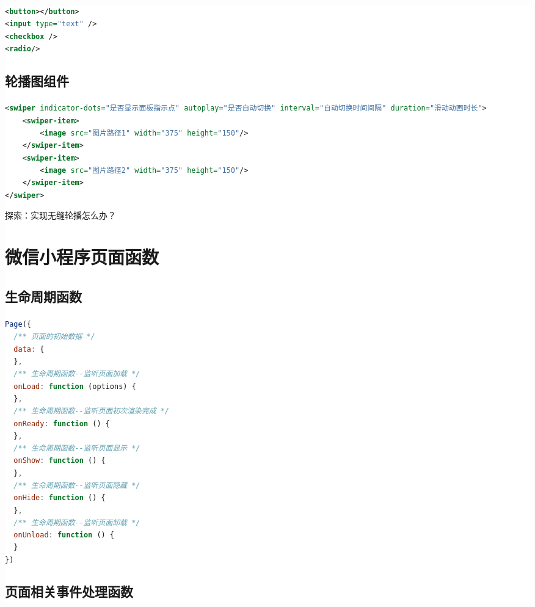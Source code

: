 ```xml
<button></button>
<input type="text" />				
<checkbox />
<radio/>
```

## 轮播图组件

```xml
<swiper indicator-dots="是否显示面板指示点" autoplay="是否自动切换" interval="自动切换时间间隔" duration="滑动动画时长">
	<swiper-item>
      	<image src="图片路径1" width="375" height="150"/>
    </swiper-item>
	<swiper-item>
      	<image src="图片路径2" width="375" height="150"/>
    </swiper-item>
</swiper>
```

探索：实现无缝轮播怎么办？

# 微信小程序页面函数

## 生命周期函数

```javascript
Page({
  /** 页面的初始数据 */
  data: {
  },
  /** 生命周期函数--监听页面加载 */
  onLoad: function (options) {
  },
  /** 生命周期函数--监听页面初次渲染完成 */
  onReady: function () {
  },
  /** 生命周期函数--监听页面显示 */
  onShow: function () {
  },
  /** 生命周期函数--监听页面隐藏 */
  onHide: function () {
  },
  /** 生命周期函数--监听页面卸载 */
  onUnload: function () {
  }
})
```

## 页面相关事件处理函数
